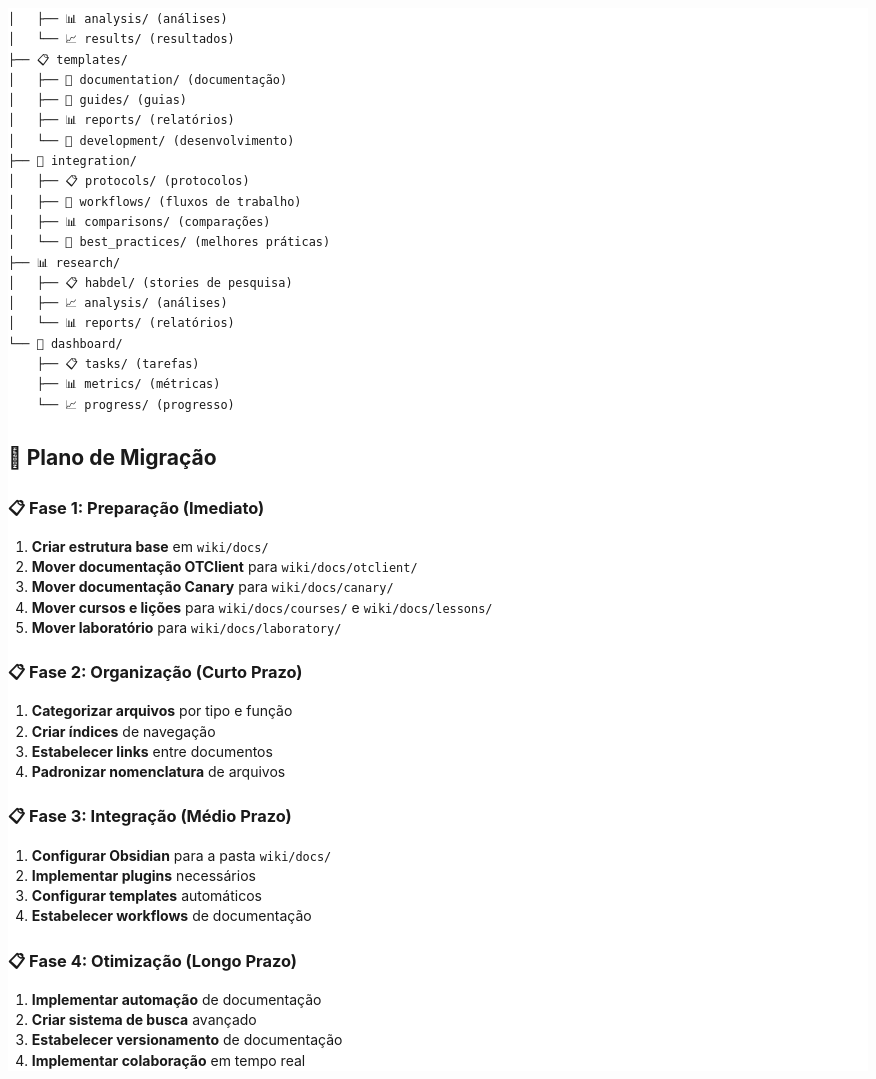```
│   ├── 📊 analysis/ (análises)
│   └── 📈 results/ (resultados)
├── 📋 templates/
│   ├── 📄 documentation/ (documentação)
│   ├── 🎯 guides/ (guias)
│   ├── 📊 reports/ (relatórios)
│   └── 🔧 development/ (desenvolvimento)
├── 🔗 integration/
│   ├── 📋 protocols/ (protocolos)
│   ├── 🔄 workflows/ (fluxos de trabalho)
│   ├── 📊 comparisons/ (comparações)
│   └── 🎯 best_practices/ (melhores práticas)
├── 📊 research/
│   ├── 📋 habdel/ (stories de pesquisa)
│   ├── 📈 analysis/ (análises)
│   └── 📊 reports/ (relatórios)
└── 🎯 dashboard/
    ├── 📋 tasks/ (tarefas)
    ├── 📊 metrics/ (métricas)
    └── 📈 progress/ (progresso)
```

## 🔄 **Plano de Migração**

### **📋 Fase 1: Preparação (Imediato)**
1. **Criar estrutura base** em `wiki/docs/`
2. **Mover documentação OTClient** para `wiki/docs/otclient/`
3. **Mover documentação Canary** para `wiki/docs/canary/`
4. **Mover cursos e lições** para `wiki/docs/courses/` e `wiki/docs/lessons/`
5. **Mover laboratório** para `wiki/docs/laboratory/`

### **📋 Fase 2: Organização (Curto Prazo)**
1. **Categorizar arquivos** por tipo e função
2. **Criar índices** de navegação
3. **Estabelecer links** entre documentos
4. **Padronizar nomenclatura** de arquivos

### **📋 Fase 3: Integração (Médio Prazo)**
1. **Configurar Obsidian** para a pasta `wiki/docs/`
2. **Implementar plugins** necessários
3. **Configurar templates** automáticos
4. **Estabelecer workflows** de documentação

### **📋 Fase 4: Otimização (Longo Prazo)**
1. **Implementar automação** de documentação
2. **Criar sistema de busca** avançado
3. **Estabelecer versionamento** de documentação
4. **Implementar colaboração** em tempo real
